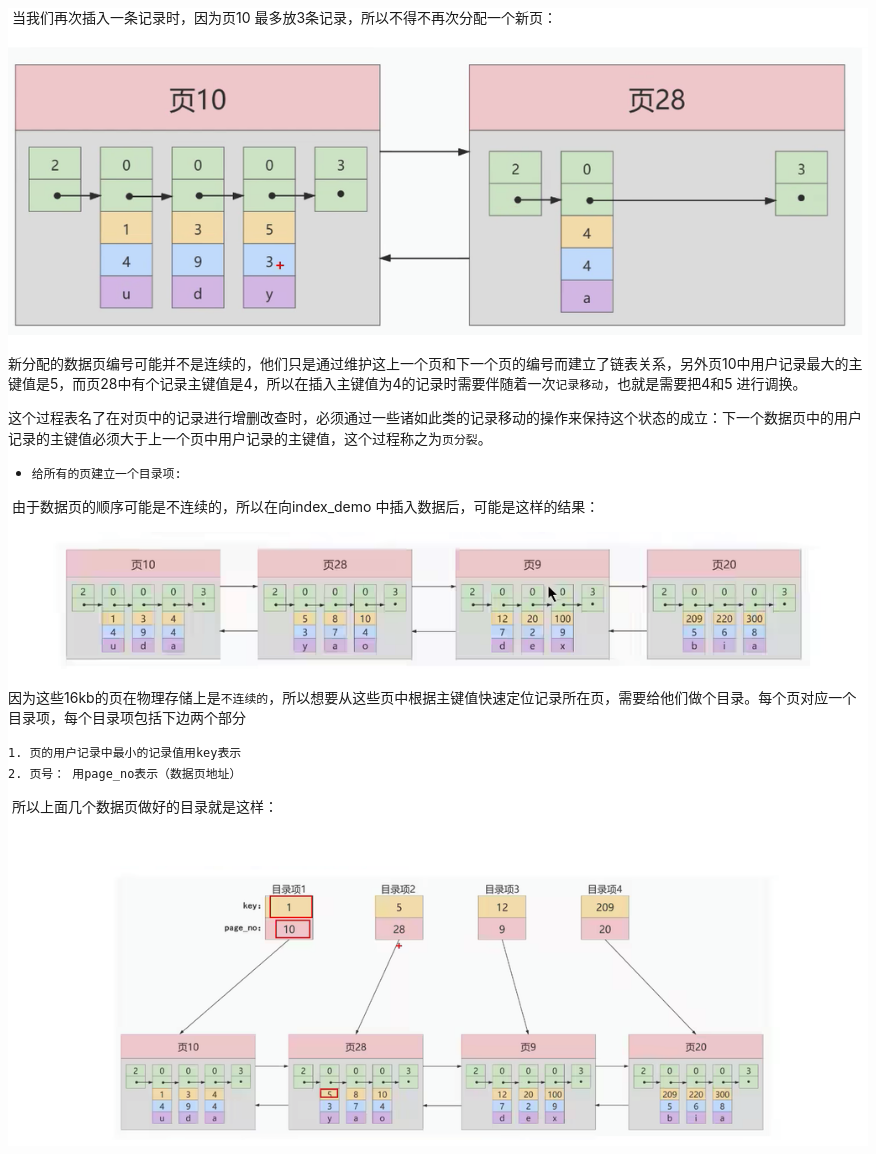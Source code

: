

​	当我们再次插入一条记录时，因为页10 最多放3条记录，所以不得不再次分配一个新页：



![image-20220424153853140](assets/image-20220424153853140.png)



​	新分配的数据页编号可能并不是连续的，他们只是通过维护这上一个页和下一个页的编号而建立了链表关系，另外页10中用户记录最大的主键值是5，而页28中有个记录主键值是4，所以在插入主键值为4的记录时需要伴随着一次`记录移动`，也就是需要把4和5 进行调换。

​	这个过程表名了在对页中的记录进行增删改查时，必须通过一些诸如此类的记录移动的操作来保持这个状态的成立：下一个数据页中的用户记录的主键值必须大于上一个页中用户记录的主键值，这个过程称之为`页分裂`。

- `给所有的页建立一个目录项:`

​    由于数据页的顺序可能是不连续的，所以在向index_demo 中插入数据后，可能是这样的结果：

![image-20220424154611681](assets/image-20220424154611681.png)



​    因为这些16kb的页在物理存储上是`不连续的`，所以想要从这些页中根据主键值快速定位记录所在页，需要给他们做个目录。每个页对应一个目录项，每个目录项包括下边两个部分

 	1. 页的用户记录中最小的记录值用key表示
 	2. 页号： 用page_no表示（数据页地址）

​	所以上面几个数据页做好的目录就是这样：

​	

![image-20220424155233829](assets/image-20220424155233829.png)
